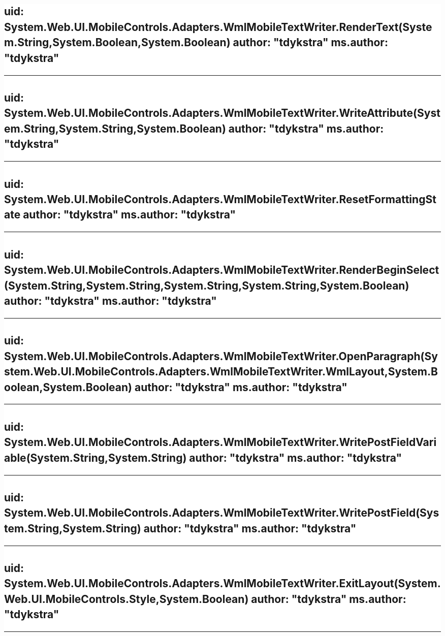 uid: System.Web.UI.MobileControls.Adapters.WmlMobileTextWriter.RenderText(System.String,System.Boolean,System.Boolean)
author: "tdykstra"
ms.author: "tdykstra"
---

---
uid: System.Web.UI.MobileControls.Adapters.WmlMobileTextWriter.WriteAttribute(System.String,System.String,System.Boolean)
author: "tdykstra"
ms.author: "tdykstra"
---

---
uid: System.Web.UI.MobileControls.Adapters.WmlMobileTextWriter.ResetFormattingState
author: "tdykstra"
ms.author: "tdykstra"
---

---
uid: System.Web.UI.MobileControls.Adapters.WmlMobileTextWriter.RenderBeginSelect(System.String,System.String,System.String,System.String,System.Boolean)
author: "tdykstra"
ms.author: "tdykstra"
---

---
uid: System.Web.UI.MobileControls.Adapters.WmlMobileTextWriter.OpenParagraph(System.Web.UI.MobileControls.Adapters.WmlMobileTextWriter.WmlLayout,System.Boolean,System.Boolean)
author: "tdykstra"
ms.author: "tdykstra"
---

---
uid: System.Web.UI.MobileControls.Adapters.WmlMobileTextWriter.WritePostFieldVariable(System.String,System.String)
author: "tdykstra"
ms.author: "tdykstra"
---

---
uid: System.Web.UI.MobileControls.Adapters.WmlMobileTextWriter.WritePostField(System.String,System.String)
author: "tdykstra"
ms.author: "tdykstra"
---

---
uid: System.Web.UI.MobileControls.Adapters.WmlMobileTextWriter.ExitLayout(System.Web.UI.MobileControls.Style,System.Boolean)
author: "tdykstra"
ms.author: "tdykstra"
---

---